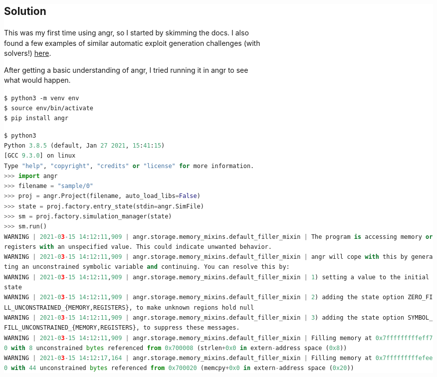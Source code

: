 ## Solution

This was my first time using angr, so I started by skimming the docs. I also  
found a few examples of similar automatic exploit generation challenges (with  
solvers!) [here](https://docs.angr.io/examples#exploitation).

After getting a basic understanding of angr, I tried running it in angr to see  
what would happen.

```  
$ python3 -m venv env  
$ source env/bin/activate  
$ pip install angr  
```

```python  
$ python3  
Python 3.8.5 (default, Jan 27 2021, 15:41:15)  
[GCC 9.3.0] on linux  
Type "help", "copyright", "credits" or "license" for more information.  
>>> import angr  
>>> filename = "sample/0"  
>>> proj = angr.Project(filename, auto_load_libs=False)  
>>> state = proj.factory.entry_state(stdin=angr.SimFile)  
>>> sm = proj.factory.simulation_manager(state)  
>>> sm.run()  
WARNING | 2021-03-15 14:12:11,909 | angr.storage.memory_mixins.default_filler_mixin | The program is accessing memory or registers with an unspecified value. This could indicate unwanted behavior.  
WARNING | 2021-03-15 14:12:11,909 | angr.storage.memory_mixins.default_filler_mixin | angr will cope with this by generating an unconstrained symbolic variable and continuing. You can resolve this by:  
WARNING | 2021-03-15 14:12:11,909 | angr.storage.memory_mixins.default_filler_mixin | 1) setting a value to the initial state  
WARNING | 2021-03-15 14:12:11,909 | angr.storage.memory_mixins.default_filler_mixin | 2) adding the state option ZERO_FILL_UNCONSTRAINED_{MEMORY,REGISTERS}, to make unknown regions hold null  
WARNING | 2021-03-15 14:12:11,909 | angr.storage.memory_mixins.default_filler_mixin | 3) adding the state option SYMBOL_FILL_UNCONSTRAINED_{MEMORY,REGISTERS}, to suppress these messages.  
WARNING | 2021-03-15 14:12:11,909 | angr.storage.memory_mixins.default_filler_mixin | Filling memory at 0x7fffffffffeff70 with 8 unconstrained bytes referenced from 0x700008 (strlen+0x0 in extern-address space (0x8))  
WARNING | 2021-03-15 14:12:17,164 | angr.storage.memory_mixins.default_filler_mixin | Filling memory at 0x7fffffffffefee0 with 44 unconstrained bytes referenced from 0x700020 (memcpy+0x0 in extern-address space (0x20))  
```
